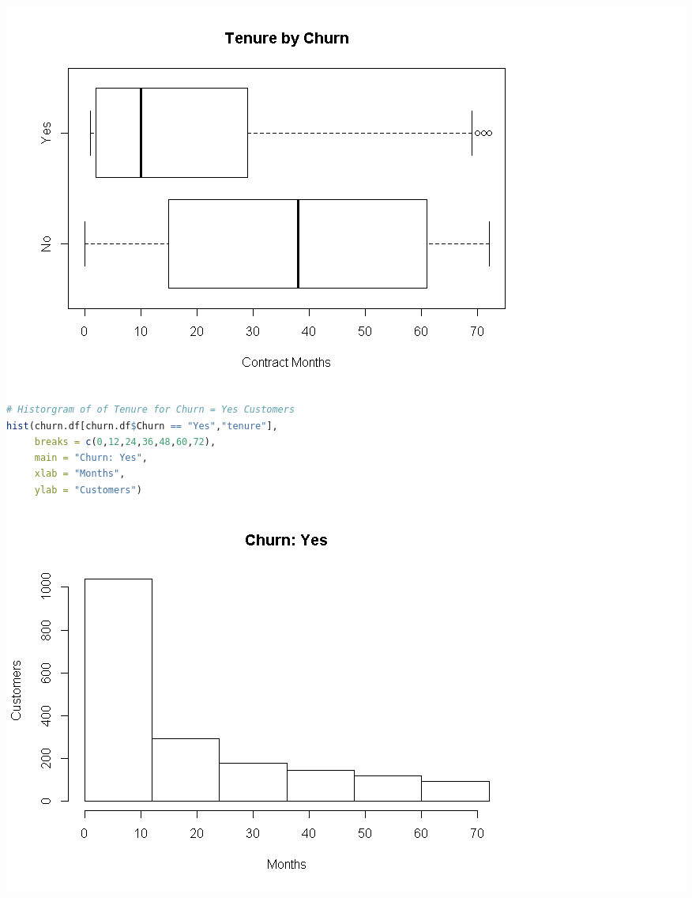 ![](Lab3_ChurnCluster_Both_files/figure-html/unnamed-chunk-16-2.png)

```r
# Historgram of of Tenure for Churn = Yes Customers
hist(churn.df[churn.df$Churn == "Yes","tenure"], 
     breaks = c(0,12,24,36,48,60,72), 
     main = "Churn: Yes",
     xlab = "Months",
     ylab = "Customers")
```

![](Lab3_ChurnCluster_Both_files/figure-html/unnamed-chunk-16-3.png)

